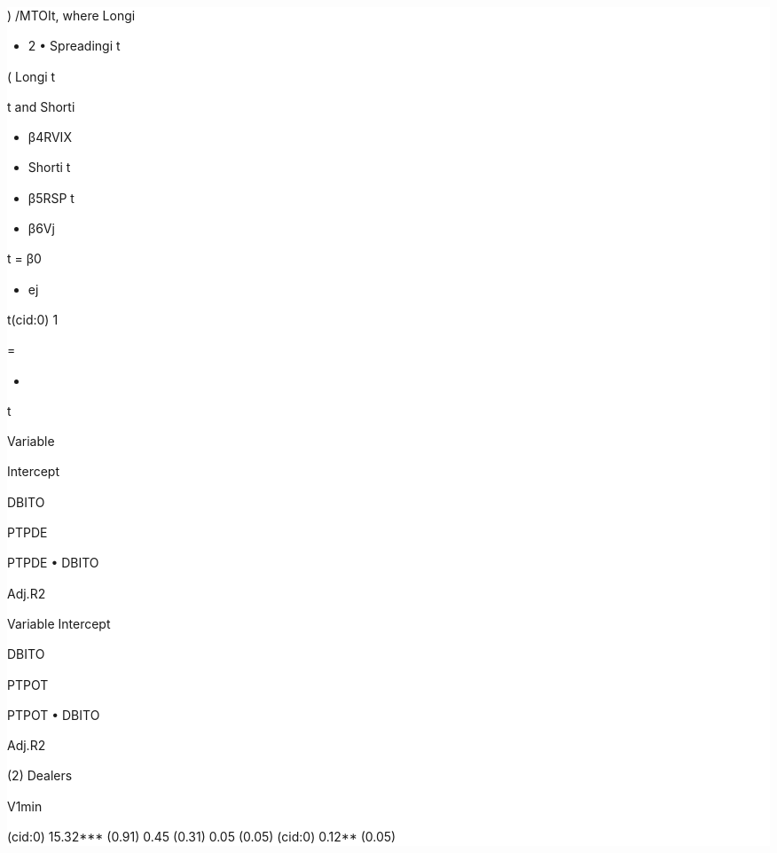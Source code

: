 )
/MTOIt, where Longi

+ 2 • Spreadingi
t

(
Longi
t

t and Shorti

+ β4RVIX

+ Shorti
t

+ β5RSP
t

+ β6Vj

t = β0

+ ej

t(cid:0) 1

=

+

t

Variable

Intercept

DBITO

PTPDE

PTPDE • DBITO

Adj.R2

Variable
Intercept

DBITO

PTPOT

PTPOT • DBITO

Adj.R2

(2) Dealers

V1min

(cid:0) 15.32***
(0.91)
0.45
(0.31)
0.05
(0.05)
(cid:0) 0.12**
(0.05)
